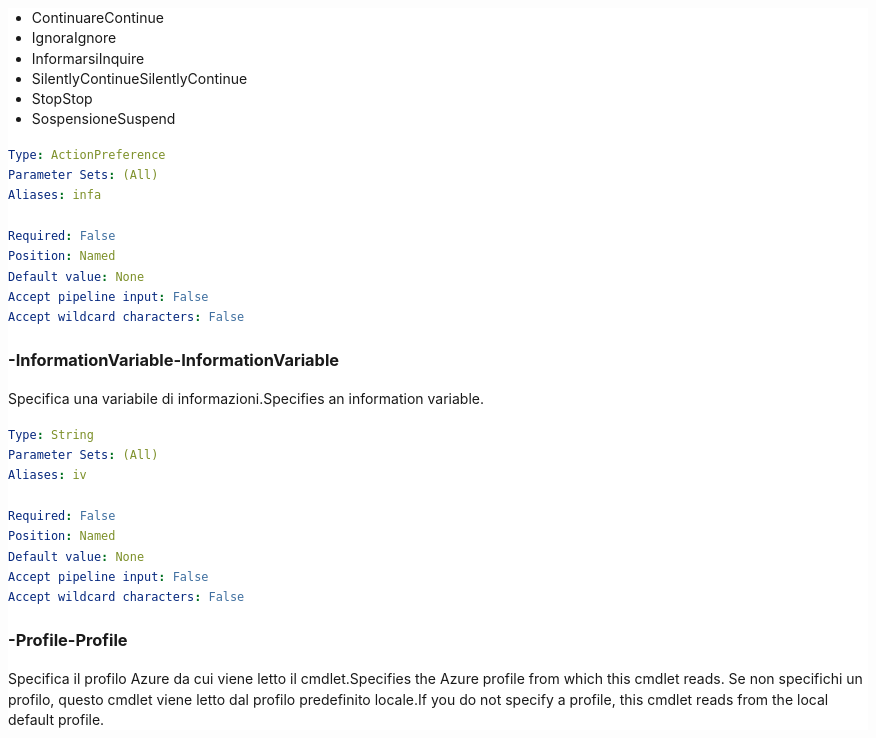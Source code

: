 - <span data-ttu-id="e2695-118">Continuare</span><span class="sxs-lookup"><span data-stu-id="e2695-118">Continue</span></span>
- <span data-ttu-id="e2695-119">Ignora</span><span class="sxs-lookup"><span data-stu-id="e2695-119">Ignore</span></span>
- <span data-ttu-id="e2695-120">Informarsi</span><span class="sxs-lookup"><span data-stu-id="e2695-120">Inquire</span></span>
- <span data-ttu-id="e2695-121">SilentlyContinue</span><span class="sxs-lookup"><span data-stu-id="e2695-121">SilentlyContinue</span></span>
- <span data-ttu-id="e2695-122">Stop</span><span class="sxs-lookup"><span data-stu-id="e2695-122">Stop</span></span>
- <span data-ttu-id="e2695-123">Sospensione</span><span class="sxs-lookup"><span data-stu-id="e2695-123">Suspend</span></span>

```yaml
Type: ActionPreference
Parameter Sets: (All)
Aliases: infa

Required: False
Position: Named
Default value: None
Accept pipeline input: False
Accept wildcard characters: False
```

### <span data-ttu-id="e2695-124">-InformationVariable</span><span class="sxs-lookup"><span data-stu-id="e2695-124">-InformationVariable</span></span>
<span data-ttu-id="e2695-125">Specifica una variabile di informazioni.</span><span class="sxs-lookup"><span data-stu-id="e2695-125">Specifies an information variable.</span></span>

```yaml
Type: String
Parameter Sets: (All)
Aliases: iv

Required: False
Position: Named
Default value: None
Accept pipeline input: False
Accept wildcard characters: False
```

### <span data-ttu-id="e2695-126">-Profile</span><span class="sxs-lookup"><span data-stu-id="e2695-126">-Profile</span></span>
<span data-ttu-id="e2695-127">Specifica il profilo Azure da cui viene letto il cmdlet.</span><span class="sxs-lookup"><span data-stu-id="e2695-127">Specifies the Azure profile from which this cmdlet reads.</span></span>
<span data-ttu-id="e2695-128">Se non specifichi un profilo, questo cmdlet viene letto dal profilo predefinito locale.</span><span class="sxs-lookup"><span data-stu-id="e2695-128">If you do not specify a profile, this cmdlet reads from the local default profile.</span></span>
